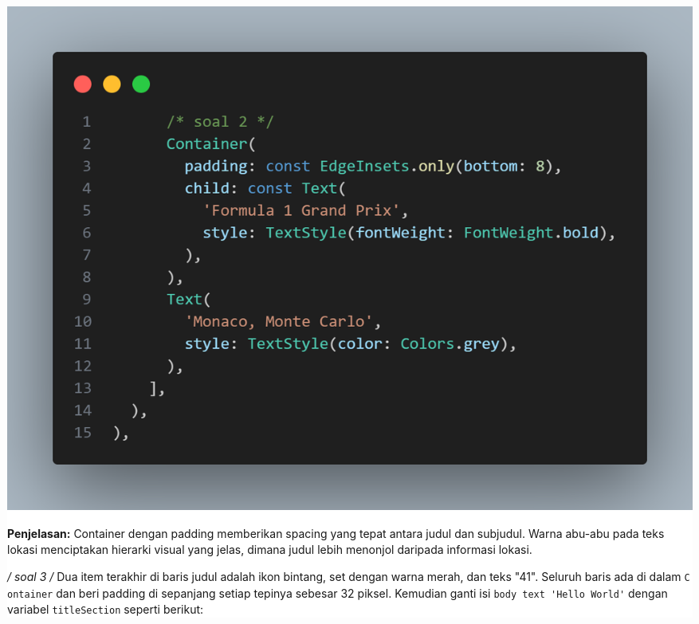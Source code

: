 ![Soal 2](layout_flutter/images/P1_Soal2.png)

**Penjelasan:** Container dengan padding memberikan spacing yang tepat antara judul dan subjudul. Warna abu-abu pada teks lokasi menciptakan hierarki visual yang jelas, dimana judul lebih menonjol daripada informasi lokasi.

**/* soal 3 */** Dua item terakhir di baris judul adalah ikon bintang, set dengan warna merah, dan teks "41". Seluruh baris ada di dalam `Container` dan beri padding di sepanjang setiap tepinya sebesar 32 piksel. Kemudian ganti isi `body text 'Hello World'` dengan variabel `titleSection` seperti berikut:
